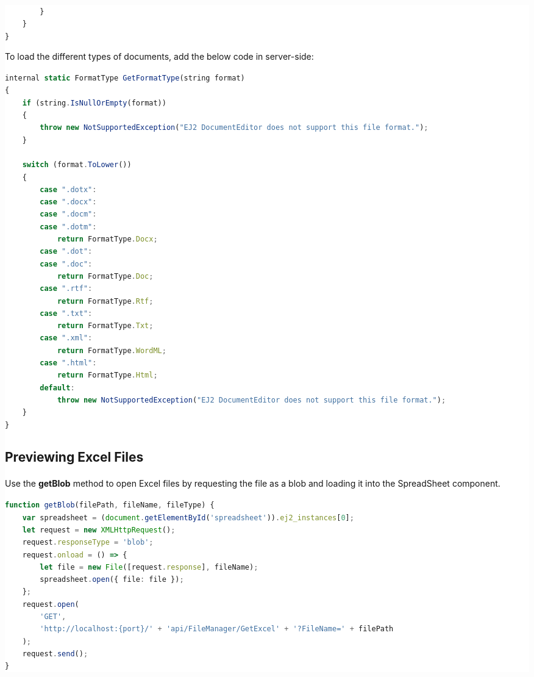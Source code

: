 ```ts
        }
    }
}
```

To load the different types of documents, add the below code in server-side:

```ts
internal static FormatType GetFormatType(string format)
{
    if (string.IsNullOrEmpty(format))
    {
        throw new NotSupportedException("EJ2 DocumentEditor does not support this file format.");
    }

    switch (format.ToLower())
    {
        case ".dotx":
        case ".docx":
        case ".docm":
        case ".dotm":
            return FormatType.Docx;
        case ".dot":
        case ".doc":
            return FormatType.Doc;
        case ".rtf":
            return FormatType.Rtf;
        case ".txt":
            return FormatType.Txt;
        case ".xml":
            return FormatType.WordML;
        case ".html":
            return FormatType.Html;
        default:
            throw new NotSupportedException("EJ2 DocumentEditor does not support this file format.");
    }
}
```

## Previewing Excel Files

Use the **getBlob** method to open Excel files by requesting the file as a blob and loading it into the SpreadSheet component.

```ts
function getBlob(filePath, fileName, fileType) {
    var spreadsheet = (document.getElementById('spreadsheet')).ej2_instances[0];
    let request = new XMLHttpRequest();
    request.responseType = 'blob';
    request.onload = () => {
        let file = new File([request.response], fileName);
        spreadsheet.open({ file: file });
    };
    request.open(
        'GET',
        'http://localhost:{port}/' + 'api/FileManager/GetExcel' + '?FileName=' + filePath
    );
    request.send();
}  
```
